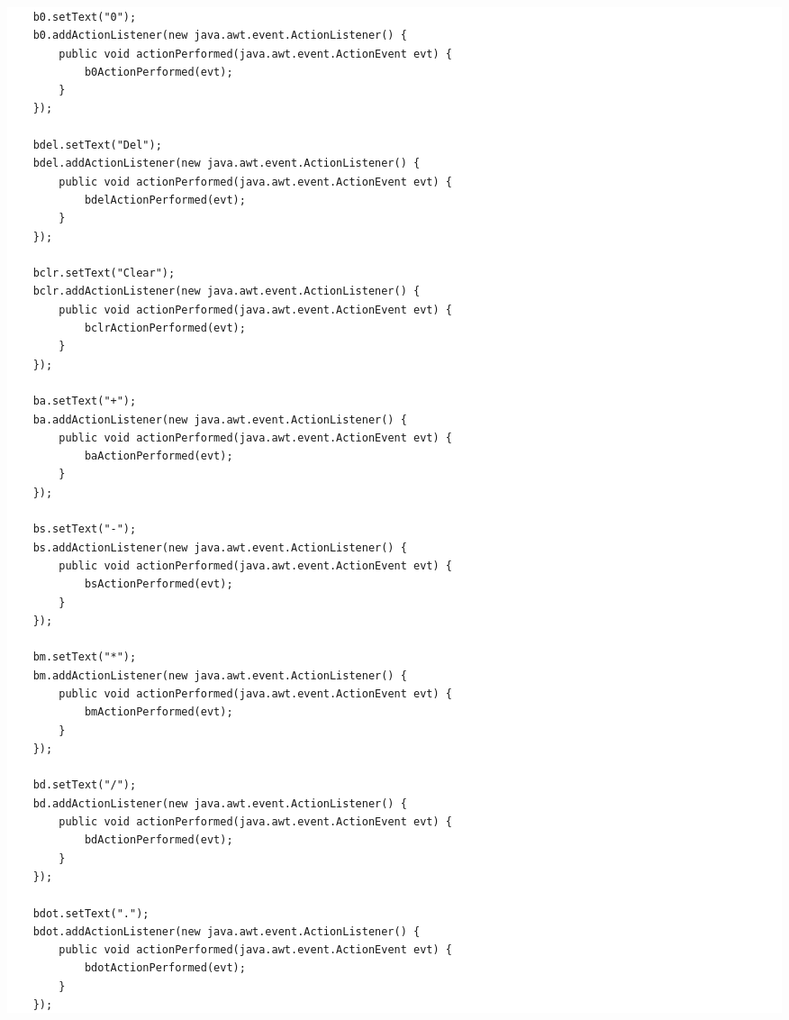         b0.setText("0");
        b0.addActionListener(new java.awt.event.ActionListener() {
            public void actionPerformed(java.awt.event.ActionEvent evt) {
                b0ActionPerformed(evt);
            }
        });

        bdel.setText("Del");
        bdel.addActionListener(new java.awt.event.ActionListener() {
            public void actionPerformed(java.awt.event.ActionEvent evt) {
                bdelActionPerformed(evt);
            }
        });

        bclr.setText("Clear");
        bclr.addActionListener(new java.awt.event.ActionListener() {
            public void actionPerformed(java.awt.event.ActionEvent evt) {
                bclrActionPerformed(evt);
            }
        });

        ba.setText("+");
        ba.addActionListener(new java.awt.event.ActionListener() {
            public void actionPerformed(java.awt.event.ActionEvent evt) {
                baActionPerformed(evt);
            }
        });

        bs.setText("-");
        bs.addActionListener(new java.awt.event.ActionListener() {
            public void actionPerformed(java.awt.event.ActionEvent evt) {
                bsActionPerformed(evt);
            }
        });

        bm.setText("*");
        bm.addActionListener(new java.awt.event.ActionListener() {
            public void actionPerformed(java.awt.event.ActionEvent evt) {
                bmActionPerformed(evt);
            }
        });

        bd.setText("/");
        bd.addActionListener(new java.awt.event.ActionListener() {
            public void actionPerformed(java.awt.event.ActionEvent evt) {
                bdActionPerformed(evt);
            }
        });

        bdot.setText(".");
        bdot.addActionListener(new java.awt.event.ActionListener() {
            public void actionPerformed(java.awt.event.ActionEvent evt) {
                bdotActionPerformed(evt);
            }
        });
